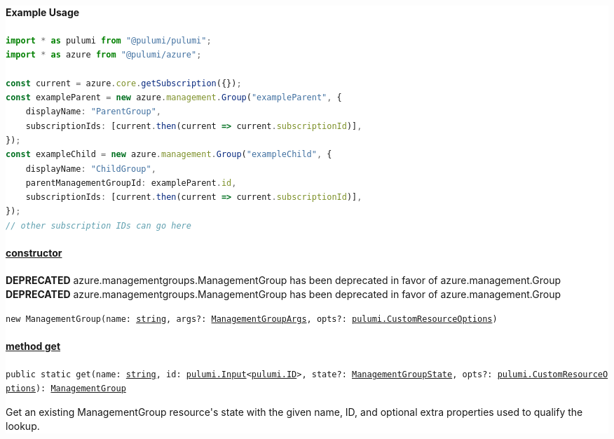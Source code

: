 #### Example Usage

```typescript
import * as pulumi from "@pulumi/pulumi";
import * as azure from "@pulumi/azure";

const current = azure.core.getSubscription({});
const exampleParent = new azure.management.Group("exampleParent", {
    displayName: "ParentGroup",
    subscriptionIds: [current.then(current => current.subscriptionId)],
});
const exampleChild = new azure.management.Group("exampleChild", {
    displayName: "ChildGroup",
    parentManagementGroupId: exampleParent.id,
    subscriptionIds: [current.then(current => current.subscriptionId)],
});
// other subscription IDs can go here
```

<h4 class="pdoc-member-header" id="ManagementGroup-constructor">
<a class="pdoc-child-name" href="https://github.com/pulumi/pulumi-azure/blob/eceee16e865c09b9bc0f90388802364d855ec83d/sdk/nodejs/managementgroups/managementGroup.ts#L81"> <b>constructor</b></a>
</h4>

<div class="note note-deprecated">
<i class="fas fa-exclamation-triangle pr-2"></i><strong>DEPRECATED</strong>
azure.managementgroups.ManagementGroup has been deprecated in favor of azure.management.Group
</div>

<div class="note note-deprecated">
<i class="fas fa-exclamation-triangle pr-2"></i><strong>DEPRECATED</strong>
azure.managementgroups.ManagementGroup has been deprecated in favor of azure.management.Group
</div>
<pre class="highlight"><code><span class='kd'></span><span class='kd'>new</span> ManagementGroup(name: <span class='kd'><a href='https://developer.mozilla.org/en-US/docs/Web/JavaScript/Reference/Global_Objects/String'>string</a></span>, args?: <a href='#ManagementGroupArgs'>ManagementGroupArgs</a>, opts?: <a href='/docs/reference/pkg/nodejs/pulumi/pulumi/#CustomResourceOptions'>pulumi.CustomResourceOptions</a>)</code></pre>

<h4 class="pdoc-member-header" id="ManagementGroup-get">
<a class="pdoc-child-name" href="https://github.com/pulumi/pulumi-azure/blob/eceee16e865c09b9bc0f90388802364d855ec83d/sdk/nodejs/managementgroups/managementGroup.ts#L41">method <b>get</b></a>
</h4>


<pre class="highlight"><code><span class='kd'>public static </span>get(name: <span class='kd'><a href='https://developer.mozilla.org/en-US/docs/Web/JavaScript/Reference/Global_Objects/String'>string</a></span>, id: <a href='/docs/reference/pkg/nodejs/pulumi/pulumi/#Input'>pulumi.Input</a>&lt;<a href='/docs/reference/pkg/nodejs/pulumi/pulumi/#ID'>pulumi.ID</a>&gt;, state?: <a href='#ManagementGroupState'>ManagementGroupState</a>, opts?: <a href='/docs/reference/pkg/nodejs/pulumi/pulumi/#CustomResourceOptions'>pulumi.CustomResourceOptions</a>): <a href='#ManagementGroup'>ManagementGroup</a></code></pre>


Get an existing ManagementGroup resource's state with the given name, ID, and optional extra
properties used to qualify the lookup.
